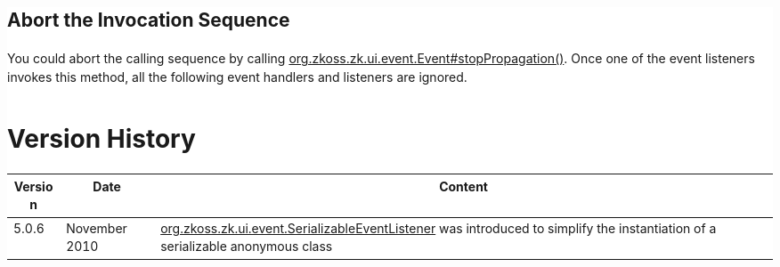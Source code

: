 ## Abort the Invocation Sequence

You could abort the calling sequence by calling
[org.zkoss.zk.ui.event.Event#stopPropagation()](https://www.zkoss.org/javadoc/latest/zk/org/zkoss/zk/ui/event/Event.html#stopPropagation()).
Once one of the event listeners invokes this method, all the following
event handlers and listeners are ignored.

# Version History

| Version | Date          | Content                                                                                                                                                            |
|---------|---------------|--------------------------------------------------------------------------------------------------------------------------------------------------------------------|
| 5.0.6   | November 2010 | [org.zkoss.zk.ui.event.SerializableEventListener](https://www.zkoss.org/javadoc/latest/zk/org/zkoss/zk/ui/event/SerializableEventListener.html) was introduced to simplify the instantiation of a serializable anonymous class |

[^1]: An event attribute is an attribute starting with `on`
